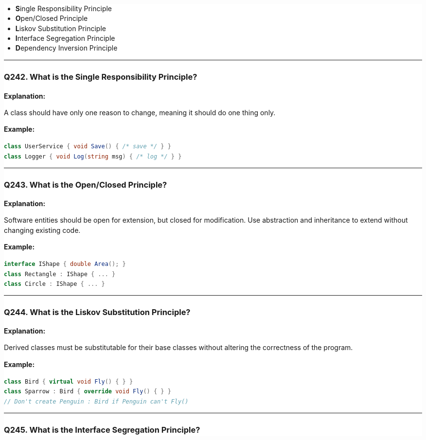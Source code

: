- **S**ingle Responsibility Principle
- **O**pen/Closed Principle
- **L**iskov Substitution Principle
- **I**nterface Segregation Principle
- **D**ependency Inversion Principle

---

### Q242. What is the Single Responsibility Principle?

**Explanation:**

A class should have only one reason to change, meaning it should do one thing only.

**Example:**

```csharp
class UserService { void Save() { /* save */ } }
class Logger { void Log(string msg) { /* log */ } }
```

---

### Q243. What is the Open/Closed Principle?

**Explanation:**

Software entities should be open for extension, but closed for modification. Use abstraction and inheritance to extend without changing existing code.

**Example:**

```csharp
interface IShape { double Area(); }
class Rectangle : IShape { ... }
class Circle : IShape { ... }
```

---

### Q244. What is the Liskov Substitution Principle?

**Explanation:**

Derived classes must be substitutable for their base classes without altering the correctness of the program.

**Example:**

```csharp
class Bird { virtual void Fly() { } }
class Sparrow : Bird { override void Fly() { } }
// Don't create Penguin : Bird if Penguin can't Fly()
```

---

### Q245. What is the Interface Segregation Principle?

